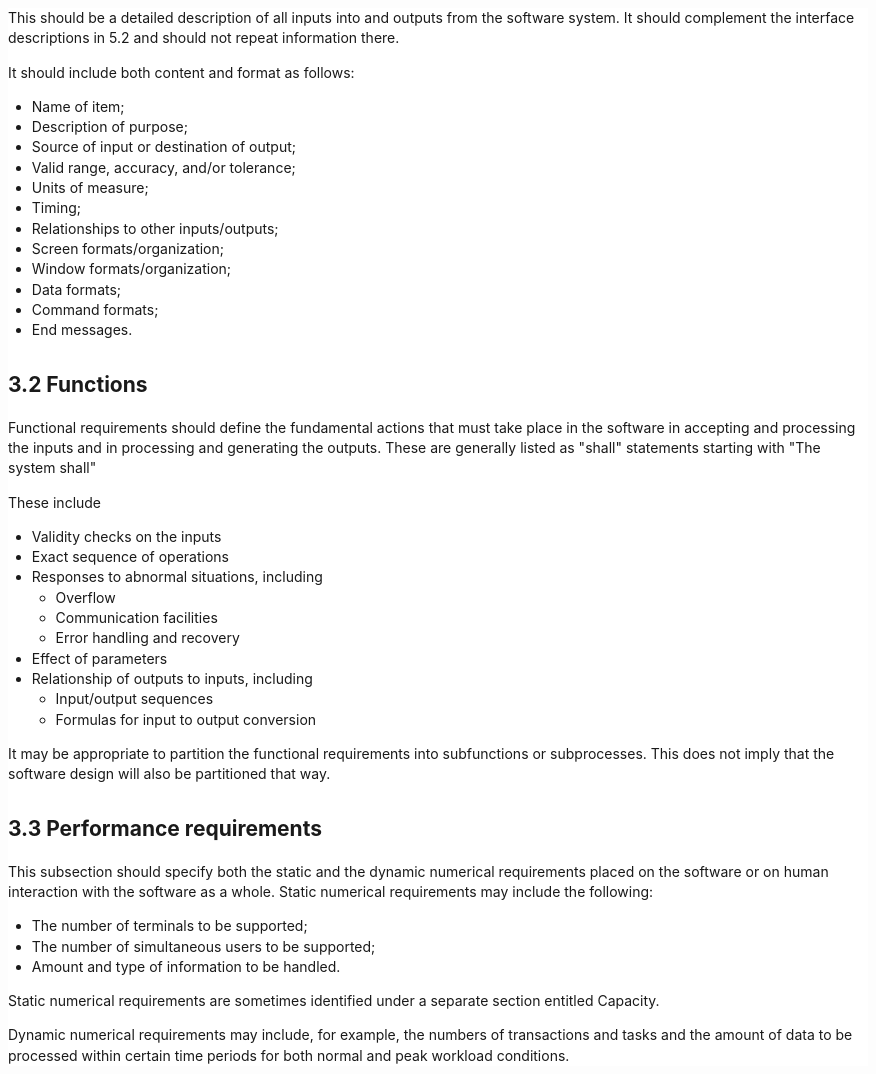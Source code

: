 This should be a detailed description of all inputs into and outputs from the software system. It should complement the interface descriptions in 5.2 and should not repeat information there.

It should include both content and format as follows:

- Name of item;
- Description of purpose;
- Source of input or destination of output;
- Valid range, accuracy, and/or tolerance;
- Units of measure;
- Timing;
- Relationships to other inputs/outputs;
- Screen formats/organization;
- Window formats/organization;
- Data formats;
- Command formats;
- End messages.


## 3.2 Functions

Functional requirements should define the fundamental actions that must take place in the software in accepting and processing the inputs and in processing and generating the outputs. These are generally listed as "shall" statements starting with "The system shall"

These include

- Validity checks on the inputs
- Exact sequence of operations
- Responses to abnormal situations, including
  - Overflow
  - Communication facilities
  - Error handling and recovery
- Effect of parameters
- Relationship of outputs to inputs, including
  - Input/output sequences
  - Formulas for input to output conversion

It may be appropriate to partition the functional requirements into subfunctions or subprocesses. This does not imply that the software design will also be partitioned that way.

## 3.3 Performance requirements

This subsection should specify both the static and the dynamic numerical requirements placed on the software or on human interaction with the software as a whole. Static numerical requirements may include the following:

- The number of terminals to be supported;
- The number of simultaneous users to be supported;
- Amount and type of information to be handled.

Static numerical requirements are sometimes identified under a separate section entitled Capacity.

Dynamic numerical requirements may include, for example, the numbers of transactions and tasks and the amount of data to be processed within certain time periods for both normal and peak workload conditions.
